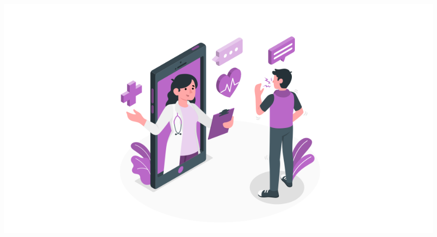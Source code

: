 

<br />
<p align="center">
  <a href="https://github.com/radiaoctive11/HealthBridge">
    <img src="images/header-1.svg" alt="Logo" width="420" height="420">

    
  </a>
